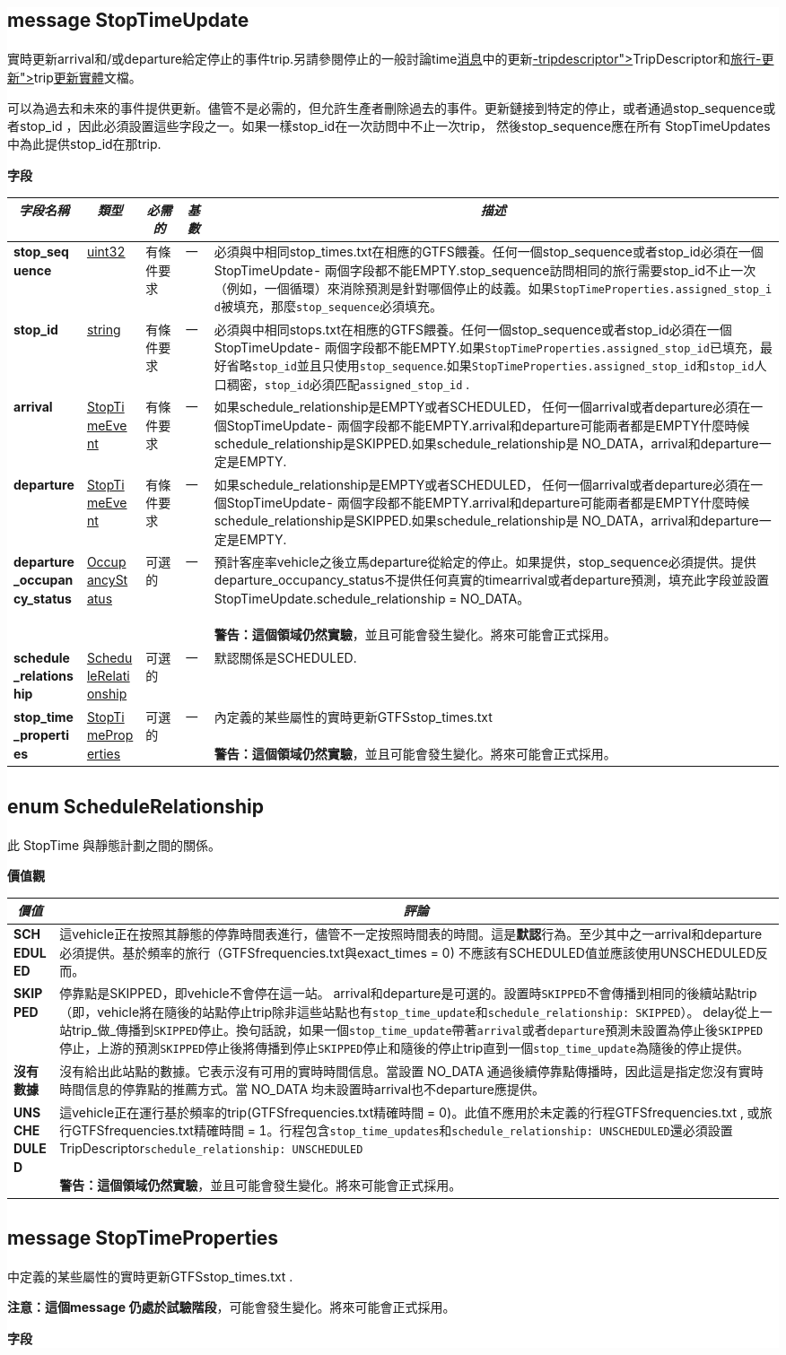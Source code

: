 ## message StopTimeUpdate

實時更新arrival和/或departure給定停止的事件trip.另請參閱停止的一般討論time[消息](<#\<glossary variable=>)中的更新[-tripdescriptor">](<#\<glossary variable=>)TripDescriptor和[旅行](</realtime/\<glossary variable=>)[-更新">](</realtime/\<glossary variable=>)trip[更新實體](</realtime/\<glossary variable=>)文檔。

可以為過去和未來的事件提供更新。儘管不是必需的，但允許生產者刪除過去的事件。更新鏈接到特定的停止，或者通過stop_sequence或者stop_id ，因此必須設置這些字段之一。如果一樣stop_id在一次訪問中不止一次trip， 然後stop_sequence應在所有 StopTimeUpdates 中為此提供stop_id在那trip.


**字段**

| _**字段名稱**_                     | _**類型**_                                                                   | _**必需的**_ | _**基數**_ | _**描述**_                                                                                                                                                                                                                                                   |
| ------------------------------ | -------------------------------------------------------------------------- | --------- | -------- | ---------------------------------------------------------------------------------------------------------------------------------------------------------------------------------------------------------------------------------------------------------- |
| **stop_sequence**              | [uint32](https://developers.google.com/protocol-buffers/docs/proto#scalar) | 有條件要求     | 一        | 必須與中相同stop_times.txt在相應的GTFS餵養。任何一個stop_sequence或者stop_id必須在一個StopTimeUpdate- 兩個字段都不能EMPTY.stop_sequence訪問相同的旅行需要stop_id不止一次（例如，一個循環）來消除預測是針對哪個停止的歧義。如果`StopTimeProperties.assigned_stop_id`被填充，那麼`stop_sequence`必須填充。 |
| **stop_id**                    | [string](https://developers.google.com/protocol-buffers/docs/proto#scalar) | 有條件要求     | 一        | 必須與中相同stops.txt在相應的GTFS餵養。任何一個stop_sequence或者stop_id必須在一個StopTimeUpdate- 兩個字段都不能EMPTY.如果`StopTimeProperties.assigned_stop_id`已填充，最好省略`stop_id`並且只使用`stop_sequence`.如果`StopTimeProperties.assigned_stop_id`和`stop_id`人口稠密，`stop_id`必須匹配`assigned_stop_id` . |
| **arrival**                    | [StopTimeEvent](#message-stoptimeevent)                                    | 有條件要求     | 一        | 如果schedule_relationship是EMPTY或者SCHEDULED， 任何一個arrival或者departure必須在一個StopTimeUpdate- 兩個字段都不能EMPTY.arrival和departure可能兩者都是EMPTY什麼時候schedule_relationship是SKIPPED.如果schedule_relationship是 NO_DATA，arrival和departure一定是EMPTY.                                |
| **departure**                  | [StopTimeEvent](#message-stoptimeevent)                                    | 有條件要求     | 一        | 如果schedule_relationship是EMPTY或者SCHEDULED， 任何一個arrival或者departure必須在一個StopTimeUpdate- 兩個字段都不能EMPTY.arrival和departure可能兩者都是EMPTY什麼時候schedule_relationship是SKIPPED.如果schedule_relationship是 NO_DATA，arrival和departure一定是EMPTY.                                |
| **departure_occupancy_status** | [OccupancyStatus](#enum-occupancystatus)                                   | 可選的       | 一        | 預計客座率vehicle之後立馬departure從給定的停止。如果提供，stop_sequence必須提供。提供departure_occupancy_status不提供任何真實的timearrival或者departure預測，填充此字段並設置StopTimeUpdate.schedule_relationship = NO_DATA。 <br/><br/>**警告：**這個領域仍然**實驗**，並且可能會發生變化。將來可能會正式採用。 |
| **schedule_relationship**      | [ScheduleRelationship](#enum-schedulerelationship)                         | 可選的       | 一        | 默認關係是SCHEDULED.                                                                                                                                                                                                                                            |
| **stop_time_properties**       | [StopTimeProperties](#message-stoptimeproperties)                          | 可選的       | 一        | 內定義的某些屬性的實時更新GTFSstop_times.txt<br/><br/>**警告：**這個領域仍然**實驗**，並且可能會發生變化。將來可能會正式採用。 |


## enum ScheduleRelationship

此 StopTime 與靜態計劃之間的關係。

**價值觀**

| _**價值**_        | _**評論**_                                                                                                                                                                                                                                                                                                                                             |
| --------------- | ---------------------------------------------------------------------------------------------------------------------------------------------------------------------------------------------------------------------------------------------------------------------------------------------------------------------------------------------------- |
| **SCHEDULED**   | 這vehicle正在按照其靜態的停靠時間表進行，儘管不一定按照時間表的時間。這是**默認**行為。至少其中之一arrival和departure必須提供。基於頻率的旅行（GTFSfrequencies.txt與exact_times = 0) 不應該有SCHEDULED值並應該使用UNSCHEDULED反而。 |
| **SKIPPED**     | 停靠點是SKIPPED，即vehicle不會停在這一站。 arrival和departure是可選的。設置時`SKIPPED`不會傳播到相同的後續站點trip（即，vehicle將在隨後的站點停止trip除非這些站點也有`stop_time_update`和`schedule_relationship: SKIPPED`）。 delay從上一站trip_做_傳播到`SKIPPED`停止。換句話說，如果一個`stop_time_update`帶著`arrival`或者`departure`預測未設置為停止後`SKIPPED`停止，上游的預測`SKIPPED`停止後將傳播到停止`SKIPPED`停止和隨後的停止trip直到一個`stop_time_update`為隨後的停止提供。 |
| **沒有數據**        | 沒有給出此站點的數據。它表示沒有可用的實時時間信息。當設置 NO_DATA 通過後續停靠點傳播時，因此這是指定您沒有實時時間信息的停靠點的推薦方式。當 NO_DATA 均未設置時arrival也不departure應提供。 |
| **UNSCHEDULED** | 這vehicle正在運行基於頻率的trip(GTFSfrequencies.txt精確時間 = 0)。此值不應用於未定義的行程GTFSfrequencies.txt , 或旅行GTFSfrequencies.txt精確時間 = 1。行程包含`stop_time_updates`和`schedule_relationship: UNSCHEDULED`還必須設置TripDescriptor`schedule_relationship: UNSCHEDULED` <br/><br/>**警告：**這個領域仍然**實驗**，並且可能會發生變化。將來可能會正式採用。 |


## message StopTimeProperties

中定義的某些屬性的實時更新GTFSstop_times.txt .

**注意：**這個message 仍處於**試驗階段**，可能會發生變化。將來可能會正式採用。 <br/>

**字段**
